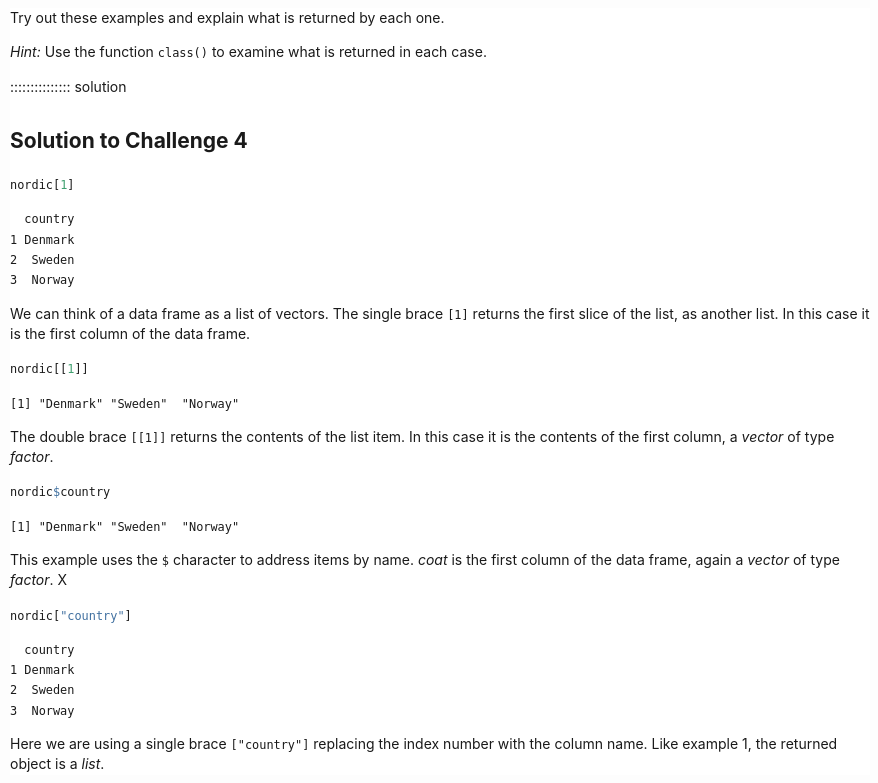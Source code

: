 Try out these examples and explain what is returned by each one.

*Hint:* Use the function `class()` to examine what is returned in each case.

:::::::::::::::  solution

## Solution to Challenge 4


```r
nordic[1]
```

```{.output}
  country
1 Denmark
2  Sweden
3  Norway
```

We can think of a data frame as a list of vectors. The single brace `[1]`
returns the first slice of the list, as another list. In this case it is the
first column of the data frame.


```r
nordic[[1]]
```

```{.output}
[1] "Denmark" "Sweden"  "Norway" 
```

The double brace `[[1]]` returns the contents of the list item. In this case
it is the contents of the first column, a *vector* of type *factor*.


```r
nordic$country
```

```{.output}
[1] "Denmark" "Sweden"  "Norway" 
```

This example uses the `$` character to address items by name. *coat* is the
first column of the data frame, again a *vector* of type *factor*.
X


```r
nordic["country"]
```

```{.output}
  country
1 Denmark
2  Sweden
3  Norway
```

Here we are using a single brace `["country"]` replacing the index number
with the column name. Like example 1, the returned object is a *list*.

